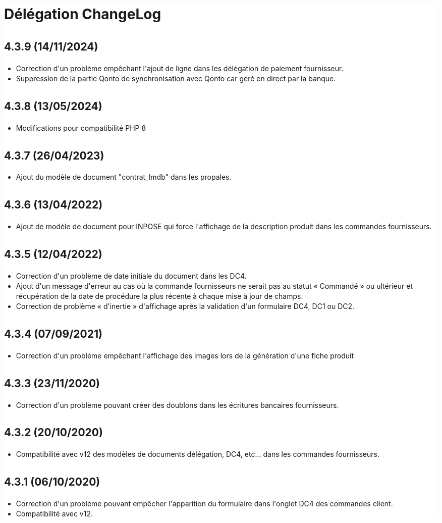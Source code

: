 # Délégation ChangeLog

## 4.3.9 (14/11/2024)

- Correction d'un problème empêchant l'ajout de ligne dans les délégation de paiement fournisseur.
- Suppression de la partie Qonto de synchronisation avec Qonto car géré en direct par la banque.

## 4.3.8 (13/05/2024)

- Modifications pour compatibilité PHP 8

## 4.3.7 (26/04/2023)

- Ajout du modèle de document "contrat_lmdb" dans les propales.

## 4.3.6 (13/04/2022)

- Ajout de modèle de document pour INPOSE qui force l'affichage de la description produit dans les commandes fournisseurs.

## 4.3.5 (12/04/2022)

- Correction d'un problème de date initiale du document dans les DC4.
- Ajout d'un message d'erreur au cas où la commande fournisseurs ne serait pas au statut « Commandé » ou ultérieur et récupération de la date de procédure la plus récente à chaque mise à jour de champs.
- Correction de problème « d'inertie » d'affichage après la validation d'un formulaire DC4, DC1 ou DC2.

## 4.3.4 (07/09/2021)

- Correction d'un problème empêchant l'affichage des images lors de la génération d'une fiche produit

## 4.3.3 (23/11/2020)

- Correction d'un problème pouvant créer des doublons dans les écritures bancaires fournisseurs.

## 4.3.2 (20/10/2020)

- Compatibilité avec v12 des modèles de documents délégation, DC4, etc... dans les commandes fournisseurs.

## 4.3.1 (06/10/2020)

- Correction d'un problème pouvant empêcher l'apparition du formulaire dans l'onglet DC4 des commandes client.
- Compatibilité avec v12.
